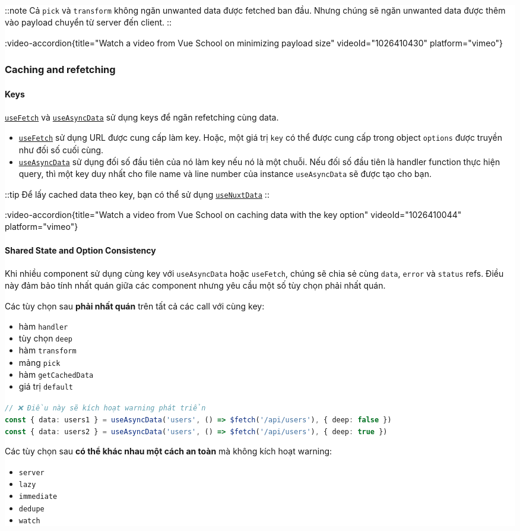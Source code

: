 ::note
Cả `pick` và `transform` không ngăn unwanted data được fetched ban đầu. Nhưng chúng sẽ ngăn unwanted data được thêm vào payload chuyển từ server đến client.
::

:video-accordion{title="Watch a video from Vue School on minimizing payload size" videoId="1026410430" platform="vimeo"}

### Caching and refetching

#### Keys

[`useFetch`](/docs/api/composables/use-fetch) và [`useAsyncData`](/docs/api/composables/use-async-data) sử dụng keys để ngăn refetching cùng data.

- [`useFetch`](/docs/api/composables/use-fetch) sử dụng URL được cung cấp làm key. Hoặc, một giá trị `key` có thể được cung cấp trong object `options` được truyền như đối số cuối cùng.
- [`useAsyncData`](/docs/api/composables/use-async-data) sử dụng đối số đầu tiên của nó làm key nếu nó là một chuỗi. Nếu đối số đầu tiên là handler function thực hiện query, thì một key duy nhất cho file name và line number của instance `useAsyncData` sẽ được tạo cho bạn.

::tip
Để lấy cached data theo key, bạn có thể sử dụng [`useNuxtData`](/docs/api/composables/use-nuxt-data)
::

:video-accordion{title="Watch a video from Vue School on caching data with the key option" videoId="1026410044" platform="vimeo"}

#### Shared State and Option Consistency

Khi nhiều component sử dụng cùng key với `useAsyncData` hoặc `useFetch`, chúng sẽ chia sẻ cùng `data`, `error` và `status` refs. Điều này đảm bảo tính nhất quán giữa các component nhưng yêu cầu một số tùy chọn phải nhất quán.

Các tùy chọn sau **phải nhất quán** trên tất cả các call với cùng key:
- hàm `handler`
- tùy chọn `deep`
- hàm `transform`
- mảng `pick`
- hàm `getCachedData`
- giá trị `default`

```ts
// ❌ Điều này sẽ kích hoạt warning phát triển
const { data: users1 } = useAsyncData('users', () => $fetch('/api/users'), { deep: false })
const { data: users2 } = useAsyncData('users', () => $fetch('/api/users'), { deep: true })
```

Các tùy chọn sau **có thể khác nhau một cách an toàn** mà không kích hoạt warning:
- `server`
- `lazy`
- `immediate`
- `dedupe`
- `watch`
